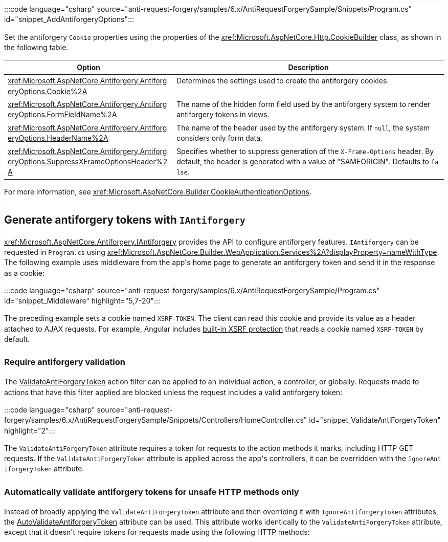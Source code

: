 :::code language="csharp" source="anti-request-forgery/samples/6.x/AntiRequestForgerySample/Snippets/Program.cs" id="snippet_AddAntiforgeryOptions":::

Set the antiforgery `Cookie` properties using the properties of the <xref:Microsoft.AspNetCore.Http.CookieBuilder> class, as shown in the following table.

| Option | Description |
| --- | --- |
| <xref:Microsoft.AspNetCore.Antiforgery.AntiforgeryOptions.Cookie%2A> | Determines the settings used to create the antiforgery cookies. |
| <xref:Microsoft.AspNetCore.Antiforgery.AntiforgeryOptions.FormFieldName%2A> | The name of the hidden form field used by the antiforgery system to render antiforgery tokens in views. |
| <xref:Microsoft.AspNetCore.Antiforgery.AntiforgeryOptions.HeaderName%2A> | The name of the header used by the antiforgery system. If `null`, the system considers only form data. |
| <xref:Microsoft.AspNetCore.Antiforgery.AntiforgeryOptions.SuppressXFrameOptionsHeader%2A> | Specifies whether to suppress generation of the `X-Frame-Options` header. By default, the header is generated with a value of "SAMEORIGIN". Defaults to `false`. |

For more information, see <xref:Microsoft.AspNetCore.Builder.CookieAuthenticationOptions>.

## Generate antiforgery tokens with `IAntiforgery`

<xref:Microsoft.AspNetCore.Antiforgery.IAntiforgery> provides the API to configure antiforgery features. `IAntiforgery` can be requested in `Program.cs` using <xref:Microsoft.AspNetCore.Builder.WebApplication.Services%2A?displayProperty=nameWithType>. The following example uses middleware from the app's home page to generate an antiforgery token and send it in the response as a cookie:

:::code language="csharp" source="anti-request-forgery/samples/6.x/AntiRequestForgerySample/Program.cs" id="snippet_Middleware" highlight="5,7-20":::

The preceding example sets a cookie named `XSRF-TOKEN`. The client can read this cookie and provide its value as a header attached to AJAX requests. For example, Angular includes [built-in XSRF protection](https://angular.io/guide/http#security-xsrf-protection) that reads a cookie named `XSRF-TOKEN` by default.

### Require antiforgery validation

The [ValidateAntiForgeryToken](xref:Microsoft.AspNetCore.Mvc.ValidateAntiForgeryTokenAttribute) action filter can be applied to an individual action, a controller, or globally. Requests made to actions that have this filter applied are blocked unless the request includes a valid antiforgery token:

:::code language="csharp" source="anti-request-forgery/samples/6.x/AntiRequestForgerySample/Snippets/Controllers/HomeController.cs" id="snippet_ValidateAntiForgeryToken" highlight="2":::

The `ValidateAntiForgeryToken` attribute requires a token for requests to the action methods it marks, including HTTP GET requests. If the `ValidateAntiForgeryToken` attribute is applied across the app's controllers, it can be overridden with the `IgnoreAntiforgeryToken` attribute.

### Automatically validate antiforgery tokens for unsafe HTTP methods only

Instead of broadly applying the `ValidateAntiForgeryToken` attribute and then overriding it with `IgnoreAntiforgeryToken` attributes, the [AutoValidateAntiforgeryToken](xref:Microsoft.AspNetCore.Mvc.AutoValidateAntiforgeryTokenAttribute) attribute can be used. This attribute works identically to the `ValidateAntiForgeryToken` attribute, except that it doesn't require tokens for requests made using the following HTTP methods:
